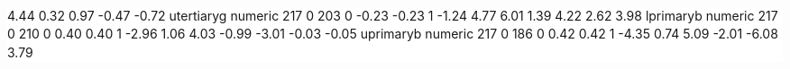 <td align="right">4.44</td>
<td align="right">0.32</td>
<td align="right">0.97</td>
<td align="right">-0.47</td>
<td align="right">-0.72</td>
</tr>
<tr class="odd">
<td align="left">utertiaryg</td>
<td align="left">numeric</td>
<td align="right">217</td>
<td align="right">0</td>
<td align="right">203</td>
<td align="right">0</td>
<td align="right">-0.23</td>
<td align="right">-0.23</td>
<td align="left"></td>
<td align="right">1</td>
<td align="right"></td>
<td align="right">-1.24</td>
<td align="right">4.77</td>
<td align="right">6.01</td>
<td align="right">1.39</td>
<td align="right">4.22</td>
<td align="right">2.62</td>
<td align="right">3.98</td>
</tr>
<tr class="even">
<td align="left">lprimaryb</td>
<td align="left">numeric</td>
<td align="right">217</td>
<td align="right">0</td>
<td align="right">210</td>
<td align="right">0</td>
<td align="right">0.40</td>
<td align="right">0.40</td>
<td align="left"></td>
<td align="right">1</td>
<td align="right"></td>
<td align="right">-2.96</td>
<td align="right">1.06</td>
<td align="right">4.03</td>
<td align="right">-0.99</td>
<td align="right">-3.01</td>
<td align="right">-0.03</td>
<td align="right">-0.05</td>
</tr>
<tr class="odd">
<td align="left">uprimaryb</td>
<td align="left">numeric</td>
<td align="right">217</td>
<td align="right">0</td>
<td align="right">186</td>
<td align="right">0</td>
<td align="right">0.42</td>
<td align="right">0.42</td>
<td align="left"></td>
<td align="right">1</td>
<td align="right"></td>
<td align="right">-4.35</td>
<td align="right">0.74</td>
<td align="right">5.09</td>
<td align="right">-2.01</td>
<td align="right">-6.08</td>
<td align="right">3.79</td>